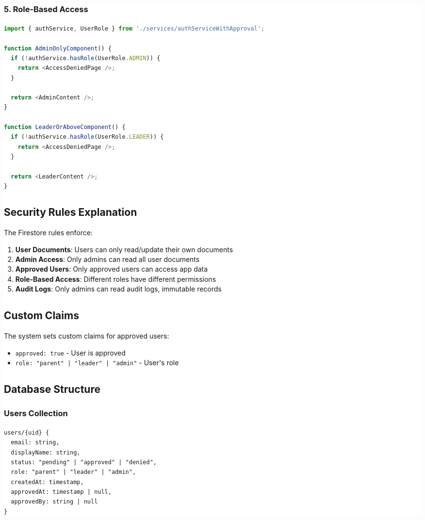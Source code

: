 ### 5. Role-Based Access

```typescript
import { authService, UserRole } from './services/authServiceWithApproval';

function AdminOnlyComponent() {
  if (!authService.hasRole(UserRole.ADMIN)) {
    return <AccessDeniedPage />;
  }

  return <AdminContent />;
}

function LeaderOrAboveComponent() {
  if (!authService.hasRole(UserRole.LEADER)) {
    return <AccessDeniedPage />;
  }

  return <LeaderContent />;
}
```

## Security Rules Explanation

The Firestore rules enforce:

1. **User Documents**: Users can only read/update their own documents
2. **Admin Access**: Only admins can read all user documents
3. **Approved Users**: Only approved users can access app data
4. **Role-Based Access**: Different roles have different permissions
5. **Audit Logs**: Only admins can read audit logs, immutable records

## Custom Claims

The system sets custom claims for approved users:
- `approved: true` - User is approved
- `role: "parent" | "leader" | "admin"` - User's role

## Database Structure

### Users Collection
```
users/{uid} {
  email: string,
  displayName: string,
  status: "pending" | "approved" | "denied",
  role: "parent" | "leader" | "admin",
  createdAt: timestamp,
  approvedAt: timestamp | null,
  approvedBy: string | null
}
```

